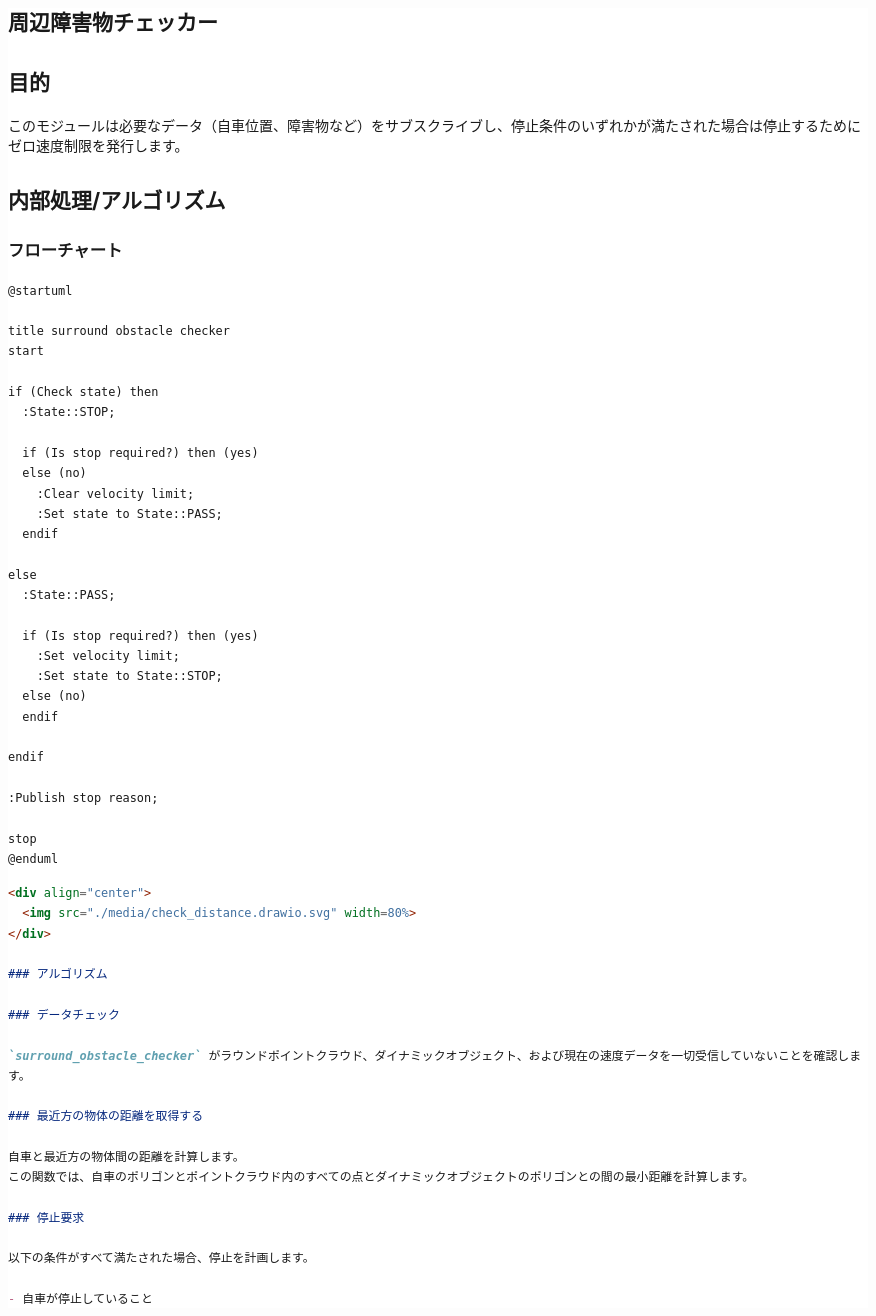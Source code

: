 ## 周辺障害物チェッカー

## 目的

このモジュールは必要なデータ（自車位置、障害物など）をサブスクライブし、停止条件のいずれかが満たされた場合は停止するためにゼロ速度制限を発行します。

## 内部処理/アルゴリズム

### フローチャート

```plantuml
@startuml

title surround obstacle checker
start

if (Check state) then
  :State::STOP;

  if (Is stop required?) then (yes)
  else (no)
    :Clear velocity limit;
    :Set state to State::PASS;
  endif

else
  :State::PASS;

  if (Is stop required?) then (yes)
    :Set velocity limit;
    :Set state to State::STOP;
  else (no)
  endif

endif

:Publish stop reason;

stop
@enduml
```

```markdown
<div align="center">
  <img src="./media/check_distance.drawio.svg" width=80%>
</div>

### アルゴリズム

### データチェック

`surround_obstacle_checker` がラウンドポイントクラウド、ダイナミックオブジェクト、および現在の速度データを一切受信していないことを確認します。

### 最近方の物体の距離を取得する

自車と最近方の物体間の距離を計算します。
この関数では、自車のポリゴンとポイントクラウド内のすべての点とダイナミックオブジェクトのポリゴンとの間の最小距離を計算します。

### 停止要求

以下の条件がすべて満たされた場合、停止を計画します。

- 自車が停止していること
```